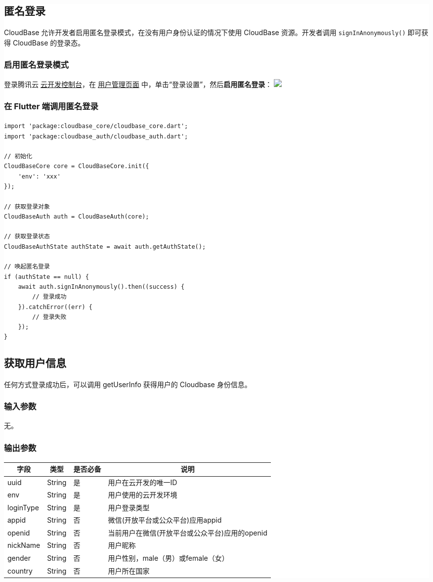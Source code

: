 
## 匿名登录

CloudBase 允许开发者启用匿名登录模式，在没有用户身份认证的情况下使用 CloudBase 资源。开发者调用 `signInAnonymously()` 即可获得 CloudBase 的登录态。

### 启用匿名登录模式
登录腾讯云 [云开发控制台](https://console.cloud.tencent.com/tcb)，在 [用户管理页面](https://console.cloud.tencent.com/tcb/user) 中，单击“登录设置”，然后**启用匿名登录**：
![](https://main.qcloudimg.com/raw/19d01c8ce2acfa76a6ae29ed1aafadbf.png)
   
### 在 Flutter 端调用匿名登录	 
```
import 'package:cloudbase_core/cloudbase_core.dart';
import 'package:cloudbase_auth/cloudbase_auth.dart';

// 初始化
CloudBaseCore core = CloudBaseCore.init({
    'env': 'xxx'
});

// 获取登录对象
CloudBaseAuth auth = CloudBaseAuth(core);

// 获取登录状态
CloudBaseAuthState authState = await auth.getAuthState();

// 唤起匿名登录
if (authState == null) {
    await auth.signInAnonymously().then((success) {
        // 登录成功
    }).catchError((err) {
        // 登录失败
    });
}

```

## 获取用户信息
任何方式登录成功后，可以调用 getUserInfo 获得用户的 Cloudbase 身份信息。

### 输入参数
无。

### 输出参数

|字段|	类型|	是否必备|	说明|
|------|------|------|------|
|uuid	|String|	是|	用户在云开发的唯一ID|
|env	|String	|是	|用户使用的云开发环境|
|loginType	|String|	是|	用户登录类型|
|appid	|String	|否	|微信(开放平台或公众平台)应用appid|
|openid	|String	|否	|当前用户在微信(开放平台或公众平台)应用的openid|
|nickName	|String|	否|	用户昵称|
|gender	|String	|否	|用户性别，male（男）或female（女）|
|country	|String	|否	|用户所在国家|